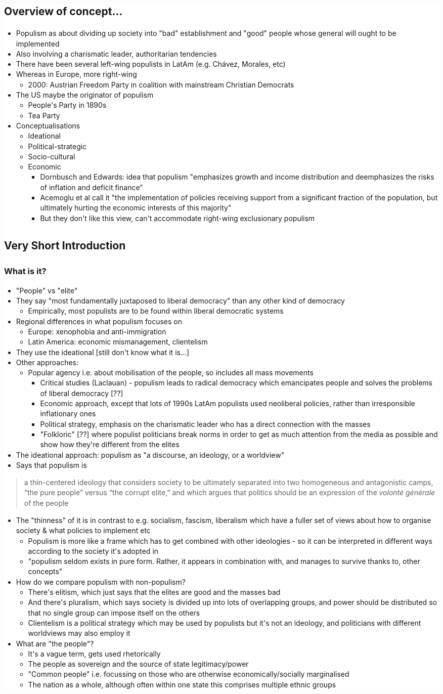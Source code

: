 ## Overview of concept...
- Populism as about dividing up society into "bad" establishment and "good" people whose general will ought to be implemented
- Also involving a charismatic leader, authoritarian tendencies
- There have been several left-wing populists in LatAm (e.g. Chávez, Morales, etc)
- Whereas in Europe, more right-wing
	- 2000: Austrian Freedom Party in coalition with mainstream Christian Democrats
- The US maybe the originator of populism
	- People's Party in 1890s
	- Tea Party
- Conceptualisations
	- Ideational
	- Political-strategic
	- Socio-cultural
	- Economic
		- Dornbusch and Edwards: idea that populism "emphasizes growth and income distribution and deemphasizes the risks of inflation and deficit finance"
		- Acemoglu et al call it "the implementation of policies receiving support from a significant fraction of the population, but ultimately hurting the economic interests of this majority"
		- But they don't like this view, can't accommodate right-wing exclusionary populism
## Very Short Introduction
### What is it?
- "People" vs "elite"
- They say "most fundamentally juxtaposed to liberal democracy" than any other kind of democracy
	- Empirically, most populists are to be found within liberal democratic systems
- Regional differences in what populism focuses on
	- Europe: xenophobia and anti-immigration
	- Latin America: economic mismanagement, clientelism
- They use the ideational \[still don't know what it is...] 
- Other approaches:
	- Popular agency i.e. about mobilisation of the people, so includes all mass movements
		- Critical studies (Laclauan) - populism leads to radical democracy which emancipates people and solves the problems of liberal democracy \[??]
		- Economic approach, except that lots of 1990s LatAm populists used neoliberal policies, rather than irresponsible inflationary ones
		- Political strategy, emphasis on the charismatic leader who has a direct connection with the masses
		- "Folkloric" \[??] where populist politicians break norms in order to get as much attention from the media as possible and show how they're different from the elites
- The ideational approach: populism as "a discourse, an ideology, or a worldview"
- Says that populism is
> a thin-centered ideology that considers society to be ultimately separated into two homogeneous and antagonistic camps, “the pure people” versus “the corrupt elite,” and which argues that politics should be an expression of the *volonté générale* of the people
- The "thinness" of it is in contrast to e.g. socialism, fascism, liberalism which have a fuller set of views about how to organise society & what policies to implement etc
	- Populism is more like a frame which has to get combined with other ideologies - so it can be interpreted in different ways according to the society it's adopted in
	- "populism seldom exists in pure form. Rather, it appears in combination with, and manages to survive thanks to, other concepts"
- How do we compare populism with non-populism?
	- There's elitism, which just says that the elites are good and the masses bad
	- And there's pluralism, which says society is divided up into lots of overlapping groups, and power should be distributed so that no single group can impose itself on the others
	- Clientelism is a political strategy which may be used by populists but it's not an ideology, and politicians with different worldviews may also employ it
- What are "the people"?
	- It's a vague term, gets used rhetorically
	- The people as sovereign and the source of state legitimacy/power
	- "Common people" i.e. focussing on those who are otherwise economically/socially marginalised
	- The nation as a whole, although often within one state this comprises multiple ethnic groups